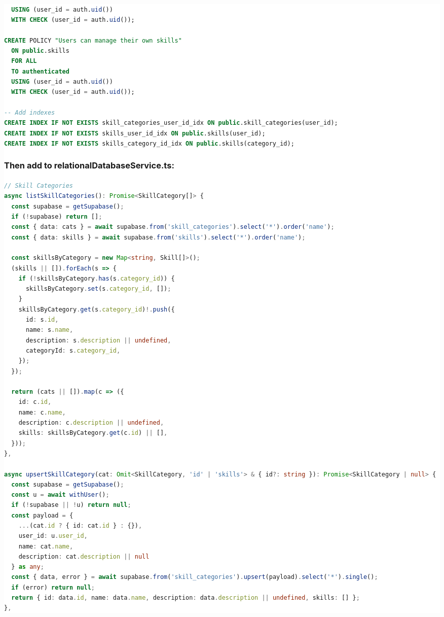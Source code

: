 ```sql
  USING (user_id = auth.uid())
  WITH CHECK (user_id = auth.uid());

CREATE POLICY "Users can manage their own skills"
  ON public.skills
  FOR ALL
  TO authenticated
  USING (user_id = auth.uid())
  WITH CHECK (user_id = auth.uid());

-- Add indexes
CREATE INDEX IF NOT EXISTS skill_categories_user_id_idx ON public.skill_categories(user_id);
CREATE INDEX IF NOT EXISTS skills_user_id_idx ON public.skills(user_id);
CREATE INDEX IF NOT EXISTS skills_category_id_idx ON public.skills(category_id);
```

### Then add to relationalDatabaseService.ts:

```typescript
// Skill Categories
async listSkillCategories(): Promise<SkillCategory[]> {
  const supabase = getSupabase();
  if (!supabase) return [];
  const { data: cats } = await supabase.from('skill_categories').select('*').order('name');
  const { data: skills } = await supabase.from('skills').select('*').order('name');
  
  const skillsByCategory = new Map<string, Skill[]>();
  (skills || []).forEach(s => {
    if (!skillsByCategory.has(s.category_id)) {
      skillsByCategory.set(s.category_id, []);
    }
    skillsByCategory.get(s.category_id)!.push({
      id: s.id,
      name: s.name,
      description: s.description || undefined,
      categoryId: s.category_id,
    });
  });
  
  return (cats || []).map(c => ({
    id: c.id,
    name: c.name,
    description: c.description || undefined,
    skills: skillsByCategory.get(c.id) || [],
  }));
},

async upsertSkillCategory(cat: Omit<SkillCategory, 'id' | 'skills'> & { id?: string }): Promise<SkillCategory | null> {
  const supabase = getSupabase();
  const u = await withUser();
  if (!supabase || !u) return null;
  const payload = { 
    ...(cat.id ? { id: cat.id } : {}), 
    user_id: u.user_id, 
    name: cat.name, 
    description: cat.description || null 
  } as any;
  const { data, error } = await supabase.from('skill_categories').upsert(payload).select('*').single();
  if (error) return null;
  return { id: data.id, name: data.name, description: data.description || undefined, skills: [] };
},
```